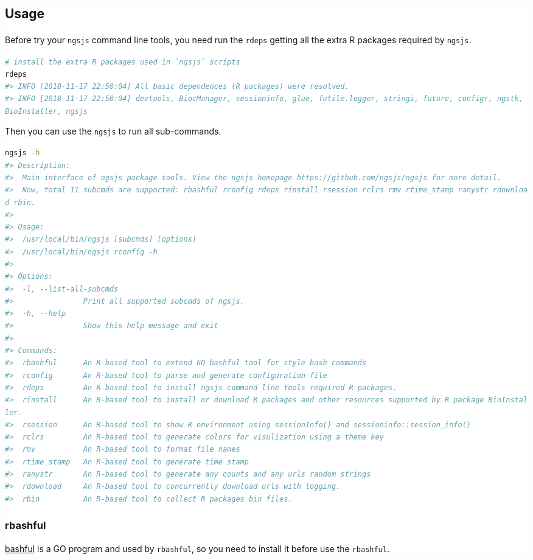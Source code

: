 ## Usage

Before try your `ngsjs` command line tools, you need run the `rdeps`
getting all the extra R packages required by `ngsjs`.

``` bash
# install the extra R packages used in `ngsjs` scripts
rdeps
#> INFO [2018-11-17 22:50:04] All basic dependences (R packages) were resolved.
#> INFO [2018-11-17 22:50:04] devtools, BiocManager, sessioninfo, glue, futile.logger, stringi, future, configr, ngstk, BioInstaller, ngsjs
```

Then you can use the `ngsjs` to run all sub-commands.

``` bash
ngsjs -h
#> Description:
#>  Main interface of ngsjs package tools. View the ngsjs homepage https://github.com/ngsjs/ngsjs for more detail.
#>  Now, total 11 subcmds are supported: rbashful rconfig rdeps rinstall rsession rclrs rmv rtime_stamp ranystr rdownload rbin.
#> 
#> Usage: 
#>  /usr/local/bin/ngsjs [subcmds] [options]
#>  /usr/local/bin/ngsjs rconfig -h
#> 
#> Options:
#>  -l, --list-all-subcmds
#>                Print all supported subcmds of ngsjs.
#>  -h, --help
#>                Show this help message and exit
#> 
#> Commands:
#>  rbashful      An R-based tool to extend GO bashful tool for style bash commands
#>  rconfig       An R-based tool to parse and generate configuration file
#>  rdeps         An R-based tool to install ngsjs command line tools required R packages.
#>  rinstall      An R-based tool to install or download R packages and other resources supported by R package BioInstaller.
#>  rsession      An R-based tool to show R environment using sessionInfo() and sessioninfo::session_info()
#>  rclrs         An R-based tool to generate colors for visulization using a theme key
#>  rmv           An R-based tool to format file names
#>  rtime_stamp   An R-based tool to generate time stamp
#>  ranystr       An R-based tool to generate any counts and any urls random strings
#>  rdownload     An R-based tool to concurrently download urls with logging.
#>  rbin          An R-based tool to collect R packages bin files.
```

### rbashful

[bashful](https://github.com/wagoodman/bashful) is a GO program and used
by `rbashful`, so you need to install it before use the
`rbashful`.
